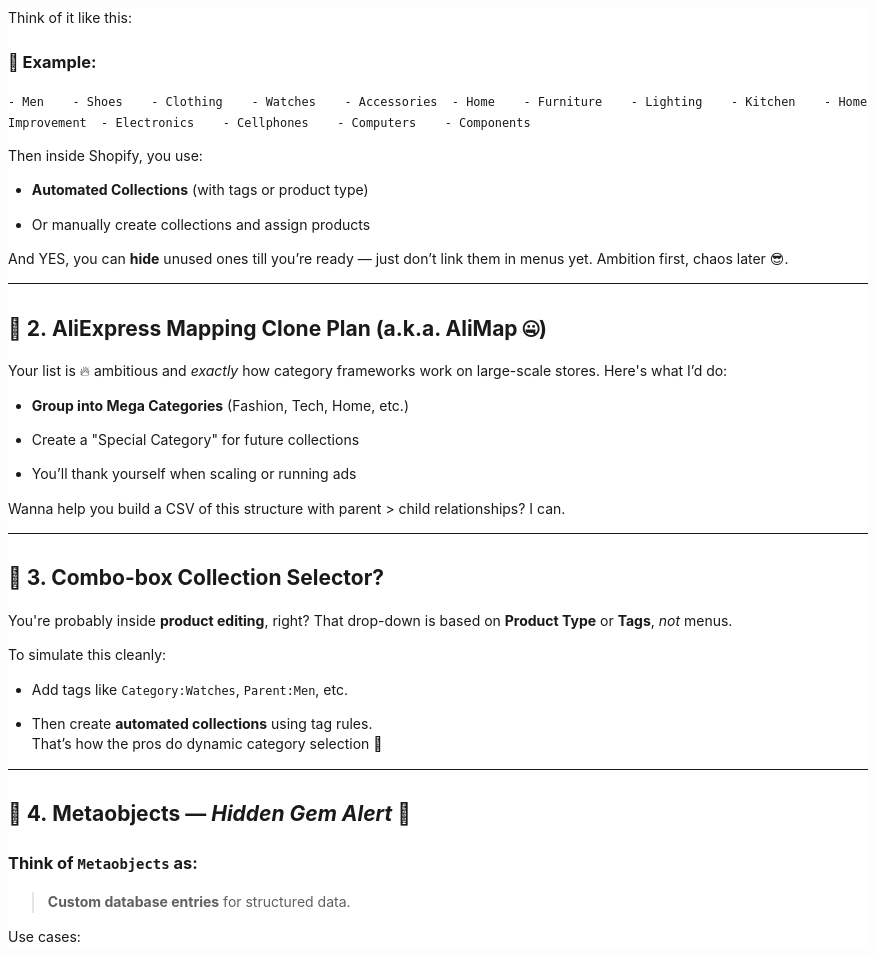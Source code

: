 Think of it like this:

### 🔻 Example:

`- Men    - Shoes    - Clothing    - Watches    - Accessories  - Home    - Furniture    - Lighting    - Kitchen    - Home Improvement  - Electronics    - Cellphones    - Computers    - Components`

Then inside Shopify, you use:

- **Automated Collections** (with tags or product type)
    
- Or manually create collections and assign products
    

And YES, you can **hide** unused ones till you’re ready — just don’t link them in menus yet. Ambition first, chaos later 😎.

---

## 🧭 2. **AliExpress Mapping Clone Plan (a.k.a. AliMap 🤐)**

Your list is 🔥 ambitious and _exactly_ how category frameworks work on large-scale stores. Here's what I’d do:

- **Group into Mega Categories** (Fashion, Tech, Home, etc.)
    
- Create a "Special Category" for future collections
    
- You’ll thank yourself when scaling or running ads
    

Wanna help you build a CSV of this structure with parent > child relationships? I can.

---

## 🔽 3. Combo-box Collection Selector?

You're probably inside **product editing**, right? That drop-down is based on **Product Type** or **Tags**, _not_ menus.

To simulate this cleanly:

- Add tags like `Category:Watches`, `Parent:Men`, etc.
    
- Then create **automated collections** using tag rules.  
    That’s how the pros do dynamic category selection 💼
    

---

## 🔎 4. **Metaobjects** — _Hidden Gem Alert_ 🚨

### Think of `Metaobjects` as:

> **Custom database entries** for structured data.

Use cases:
